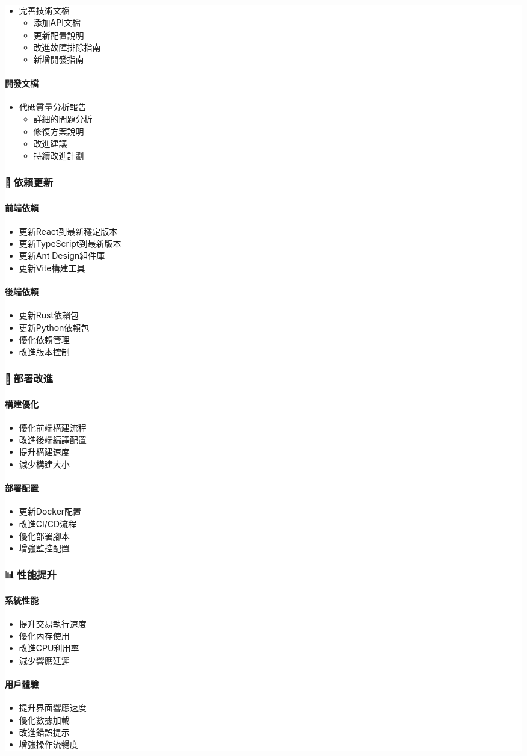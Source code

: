 - 完善技術文檔
  - 添加API文檔
  - 更新配置說明
  - 改進故障排除指南
  - 新增開發指南

#### 開發文檔
- 代碼質量分析報告
  - 詳細的問題分析
  - 修復方案說明
  - 改進建議
  - 持續改進計劃

### 🔄 依賴更新

#### 前端依賴
- 更新React到最新穩定版本
- 更新TypeScript到最新版本
- 更新Ant Design組件庫
- 更新Vite構建工具

#### 後端依賴
- 更新Rust依賴包
- 更新Python依賴包
- 優化依賴管理
- 改進版本控制

### 🚀 部署改進

#### 構建優化
- 優化前端構建流程
- 改進後端編譯配置
- 提升構建速度
- 減少構建大小

#### 部署配置
- 更新Docker配置
- 改進CI/CD流程
- 優化部署腳本
- 增強監控配置

### 📊 性能提升

#### 系統性能
- 提升交易執行速度
- 優化內存使用
- 改進CPU利用率
- 減少響應延遲

#### 用戶體驗
- 提升界面響應速度
- 優化數據加載
- 改進錯誤提示
- 增強操作流暢度
